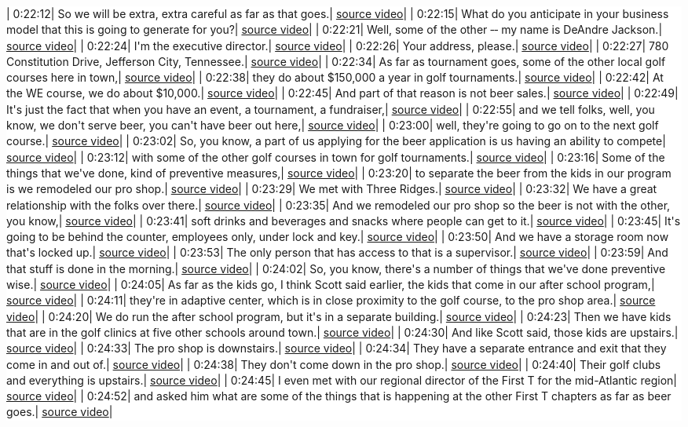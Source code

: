 | 0:22:12| So we will be extra, extra careful as far as that goes.| [source video](https://archive.org/details/beerbrd100223?start=1332)|
| 0:22:15| What do you anticipate in your business model that this is going to generate for you?| [source video](https://archive.org/details/beerbrd100223?start=1335)|
| 0:22:21| Well, some of the other ‑‑ my name is DeAndre Jackson.| [source video](https://archive.org/details/beerbrd100223?start=1341)|
| 0:22:24| I'm the executive director.| [source video](https://archive.org/details/beerbrd100223?start=1344)|
| 0:22:26| Your address, please.| [source video](https://archive.org/details/beerbrd100223?start=1346)|
| 0:22:27| 780 Constitution Drive, Jefferson City, Tennessee.| [source video](https://archive.org/details/beerbrd100223?start=1347)|
| 0:22:34| As far as tournament goes, some of the other local golf courses here in town,| [source video](https://archive.org/details/beerbrd100223?start=1354)|
| 0:22:38| they do about $150,000 a year in golf tournaments.| [source video](https://archive.org/details/beerbrd100223?start=1358)|
| 0:22:42| At the WE course, we do about $10,000.| [source video](https://archive.org/details/beerbrd100223?start=1362)|
| 0:22:45| And part of that reason is not beer sales.| [source video](https://archive.org/details/beerbrd100223?start=1365)|
| 0:22:49| It's just the fact that when you have an event, a tournament, a fundraiser,| [source video](https://archive.org/details/beerbrd100223?start=1369)|
| 0:22:55| and we tell folks, well, you know, we don't serve beer, you can't have beer out here,| [source video](https://archive.org/details/beerbrd100223?start=1375)|
| 0:23:00| well, they're going to go on to the next golf course.| [source video](https://archive.org/details/beerbrd100223?start=1380)|
| 0:23:02| So, you know, a part of us applying for the beer application is us having an ability to compete| [source video](https://archive.org/details/beerbrd100223?start=1382)|
| 0:23:12| with some of the other golf courses in town for golf tournaments.| [source video](https://archive.org/details/beerbrd100223?start=1392)|
| 0:23:16| Some of the things that we've done, kind of preventive measures,| [source video](https://archive.org/details/beerbrd100223?start=1396)|
| 0:23:20| to separate the beer from the kids in our program is we remodeled our pro shop.| [source video](https://archive.org/details/beerbrd100223?start=1400)|
| 0:23:29| We met with Three Ridges.| [source video](https://archive.org/details/beerbrd100223?start=1409)|
| 0:23:32| We have a great relationship with the folks over there.| [source video](https://archive.org/details/beerbrd100223?start=1412)|
| 0:23:35| And we remodeled our pro shop so the beer is not with the other, you know,| [source video](https://archive.org/details/beerbrd100223?start=1415)|
| 0:23:41| soft drinks and beverages and snacks where people can get to it.| [source video](https://archive.org/details/beerbrd100223?start=1421)|
| 0:23:45| It's going to be behind the counter, employees only, under lock and key.| [source video](https://archive.org/details/beerbrd100223?start=1425)|
| 0:23:50| And we have a storage room now that's locked up.| [source video](https://archive.org/details/beerbrd100223?start=1430)|
| 0:23:53| The only person that has access to that is a supervisor.| [source video](https://archive.org/details/beerbrd100223?start=1433)|
| 0:23:59| And that stuff is done in the morning.| [source video](https://archive.org/details/beerbrd100223?start=1439)|
| 0:24:02| So, you know, there's a number of things that we've done preventive wise.| [source video](https://archive.org/details/beerbrd100223?start=1442)|
| 0:24:05| As far as the kids go, I think Scott said earlier, the kids that come in our after school program,| [source video](https://archive.org/details/beerbrd100223?start=1445)|
| 0:24:11| they're in adaptive center, which is in close proximity to the golf course, to the pro shop area.| [source video](https://archive.org/details/beerbrd100223?start=1451)|
| 0:24:20| We do run the after school program, but it's in a separate building.| [source video](https://archive.org/details/beerbrd100223?start=1460)|
| 0:24:23| Then we have kids that are in the golf clinics at five other schools around town.| [source video](https://archive.org/details/beerbrd100223?start=1463)|
| 0:24:30| And like Scott said, those kids are upstairs.| [source video](https://archive.org/details/beerbrd100223?start=1470)|
| 0:24:33| The pro shop is downstairs.| [source video](https://archive.org/details/beerbrd100223?start=1473)|
| 0:24:34| They have a separate entrance and exit that they come in and out of.| [source video](https://archive.org/details/beerbrd100223?start=1474)|
| 0:24:38| They don't come down in the pro shop.| [source video](https://archive.org/details/beerbrd100223?start=1478)|
| 0:24:40| Their golf clubs and everything is upstairs.| [source video](https://archive.org/details/beerbrd100223?start=1480)|
| 0:24:45| I even met with our regional director of the First T for the mid-Atlantic region| [source video](https://archive.org/details/beerbrd100223?start=1485)|
| 0:24:52| and asked him what are some of the things that is happening at the other First T chapters as far as beer goes.| [source video](https://archive.org/details/beerbrd100223?start=1492)|